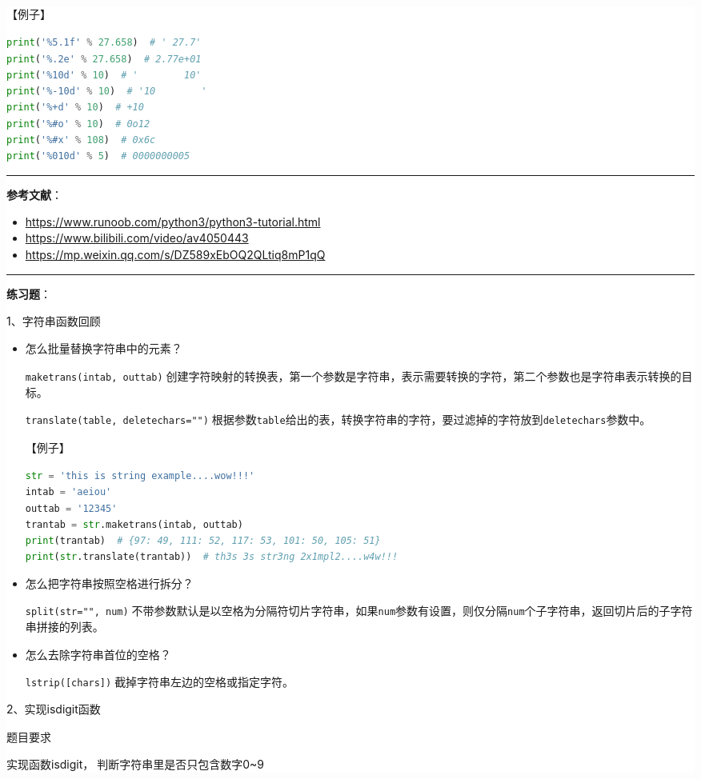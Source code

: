 【例子】

```python
print('%5.1f' % 27.658)  # ' 27.7'
print('%.2e' % 27.658)  # 2.77e+01
print('%10d' % 10)  # '        10'
print('%-10d' % 10)  # '10        '
print('%+d' % 10)  # +10
print('%#o' % 10)  # 0o12
print('%#x' % 108)  # 0x6c
print('%010d' % 5)  # 0000000005
```

---

**参考文献**：

- https://www.runoob.com/python3/python3-tutorial.html
- https://www.bilibili.com/video/av4050443
- https://mp.weixin.qq.com/s/DZ589xEbOQ2QLtiq8mP1qQ

---

**练习题**：

1、字符串函数回顾

- 怎么批量替换字符串中的元素？

  `maketrans(intab, outtab)` 创建字符映射的转换表，第一个参数是字符串，表示需要转换的字符，第二个参数也是字符串表示转换的目标。

  `translate(table, deletechars="")` 根据参数`table`给出的表，转换字符串的字符，要过滤掉的字符放到`deletechars`参数中。

  【例子】

  ```python
  str = 'this is string example....wow!!!'
  intab = 'aeiou'
  outtab = '12345'
  trantab = str.maketrans(intab, outtab)
  print(trantab)  # {97: 49, 111: 52, 117: 53, 101: 50, 105: 51}
  print(str.translate(trantab))  # th3s 3s str3ng 2x1mpl2....w4w!!!
  ```

  

- 怎么把字符串按照空格进⾏拆分？

  `split(str="", num)` 不带参数默认是以空格为分隔符切片字符串，如果`num`参数有设置，则仅分隔`num`个子字符串，返回切片后的子字符串拼接的列表。

  

- 怎么去除字符串⾸位的空格？

  `lstrip([chars])` 截掉字符串左边的空格或指定字符。



2、实现isdigit函数

题目要求

实现函数isdigit， 判断字符串里是否只包含数字0~9
